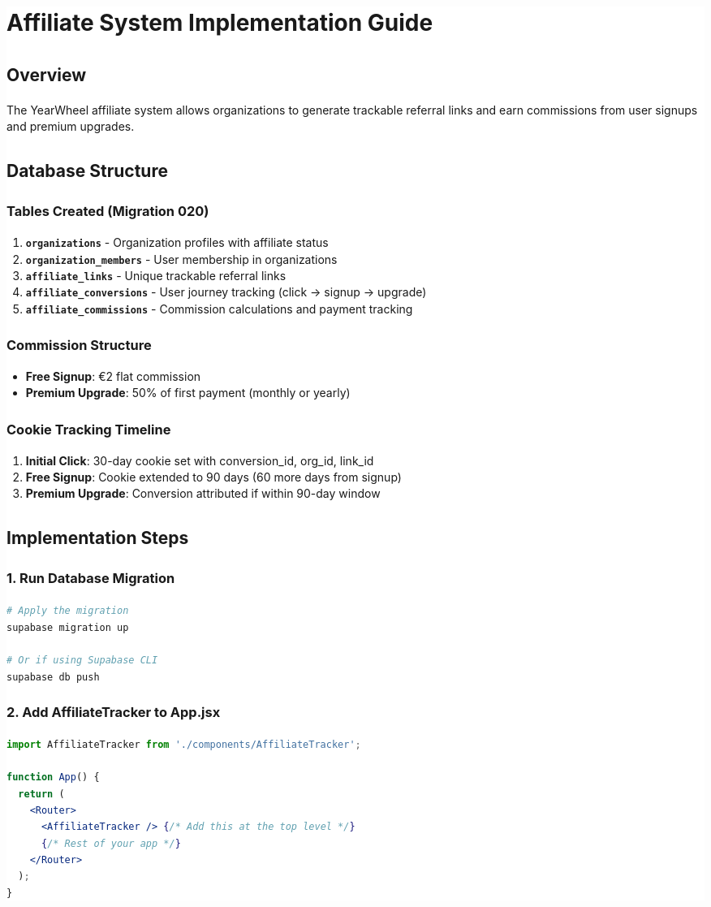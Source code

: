 # Affiliate System Implementation Guide

## Overview

The YearWheel affiliate system allows organizations to generate trackable referral links and earn commissions from user signups and premium upgrades.

## Database Structure

### Tables Created (Migration 020)

1. **`organizations`** - Organization profiles with affiliate status
2. **`organization_members`** - User membership in organizations  
3. **`affiliate_links`** - Unique trackable referral links
4. **`affiliate_conversions`** - User journey tracking (click → signup → upgrade)
5. **`affiliate_commissions`** - Commission calculations and payment tracking

### Commission Structure

- **Free Signup**: €2 flat commission
- **Premium Upgrade**: 50% of first payment (monthly or yearly)

### Cookie Tracking Timeline

1. **Initial Click**: 30-day cookie set with conversion_id, org_id, link_id
2. **Free Signup**: Cookie extended to 90 days (60 more days from signup)
3. **Premium Upgrade**: Conversion attributed if within 90-day window

## Implementation Steps

### 1. Run Database Migration

```bash
# Apply the migration
supabase migration up

# Or if using Supabase CLI
supabase db push
```

### 2. Add AffiliateTracker to App.jsx

```jsx
import AffiliateTracker from './components/AffiliateTracker';

function App() {
  return (
    <Router>
      <AffiliateTracker /> {/* Add this at the top level */}
      {/* Rest of your app */}
    </Router>
  );
}
```
